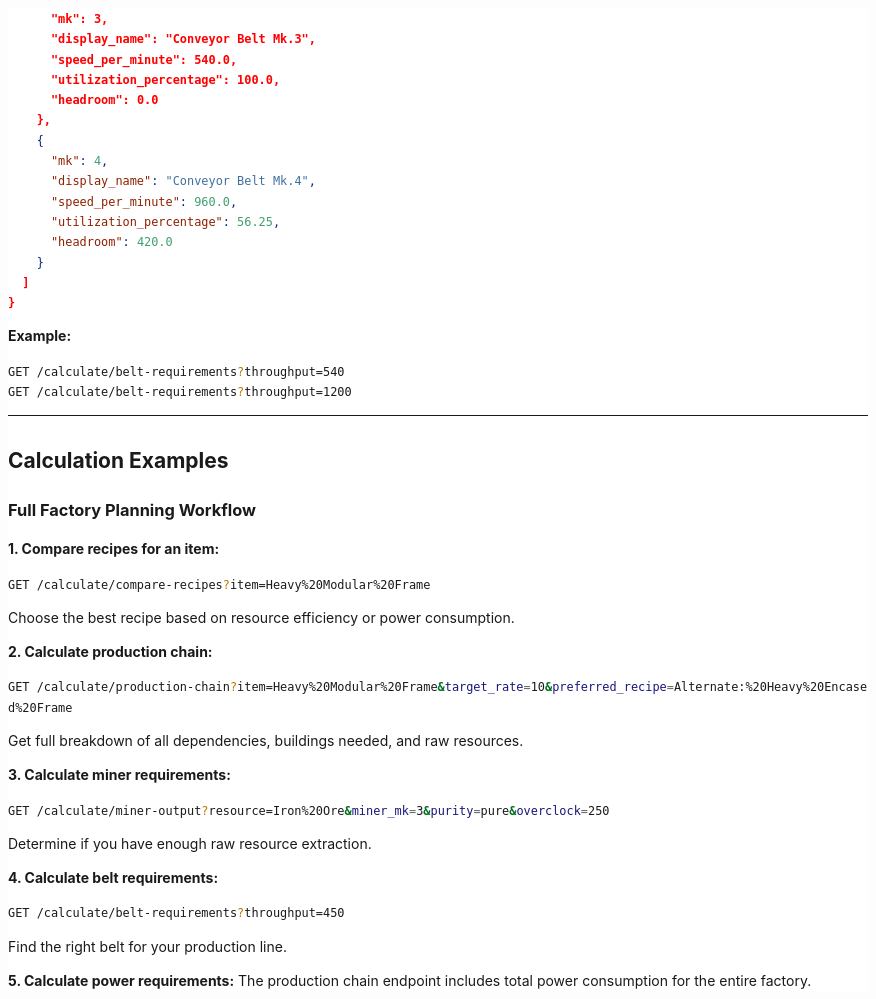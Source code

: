 ```json
      "mk": 3,
      "display_name": "Conveyor Belt Mk.3",
      "speed_per_minute": 540.0,
      "utilization_percentage": 100.0,
      "headroom": 0.0
    },
    {
      "mk": 4,
      "display_name": "Conveyor Belt Mk.4",
      "speed_per_minute": 960.0,
      "utilization_percentage": 56.25,
      "headroom": 420.0
    }
  ]
}
```

**Example:**
```bash
GET /calculate/belt-requirements?throughput=540
GET /calculate/belt-requirements?throughput=1200
```

---

## Calculation Examples

### Full Factory Planning Workflow

**1. Compare recipes for an item:**
```bash
GET /calculate/compare-recipes?item=Heavy%20Modular%20Frame
```
Choose the best recipe based on resource efficiency or power consumption.

**2. Calculate production chain:**
```bash
GET /calculate/production-chain?item=Heavy%20Modular%20Frame&target_rate=10&preferred_recipe=Alternate:%20Heavy%20Encased%20Frame
```
Get full breakdown of all dependencies, buildings needed, and raw resources.

**3. Calculate miner requirements:**
```bash
GET /calculate/miner-output?resource=Iron%20Ore&miner_mk=3&purity=pure&overclock=250
```
Determine if you have enough raw resource extraction.

**4. Calculate belt requirements:**
```bash
GET /calculate/belt-requirements?throughput=450
```
Find the right belt for your production line.

**5. Calculate power requirements:**
The production chain endpoint includes total power consumption for the entire factory.
